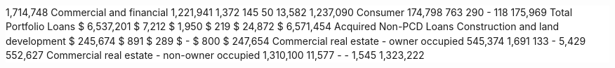 <td>1,714,748</td>
</tr>
<tr>
<td>Commercial and financial</td>
<td>1,221,941</td>
<td>1,372</td>
<td>145</td>
<td>50</td>
<td>13,582</td>
<td>1,237,090</td>
</tr>
<tr>
<td>Consumer</td>
<td>174,798</td>
<td>763</td>
<td>290</td>
<td>-</td>
<td>118</td>
<td>175,969</td>
</tr>
<tr>
<td>Total Portfolio Loans</td>
<td>$ 6,537,201</td>
<td>$ 7,212</td>
<td>$ 1,950</td>
<td>$ 219</td>
<td>$ 24,872</td>
<td>$ 6,571,454</td>
</tr>
<tr>
<td>Acquired Non-PCD Loans</td>
<td></td>
<td></td>
<td></td>
<td></td>
<td></td>
<td></td>
</tr>
<tr>
<td>Construction and land development</td>
<td>$ 245,674</td>
<td>$ 891</td>
<td>$ 289</td>
<td>$ -</td>
<td>$ 800</td>
<td>$ 247,654</td>
</tr>
<tr>
<td>Commercial real estate - owner occupied</td>
<td>545,374</td>
<td>1,691</td>
<td>133</td>
<td>-</td>
<td>5,429</td>
<td>552,627</td>
</tr>
<tr>
<td>Commercial real estate - non-owner occupied</td>
<td>1,310,100</td>
<td>11,577</td>
<td>-</td>
<td>-</td>
<td>1,545</td>
<td>1,323,222</td>